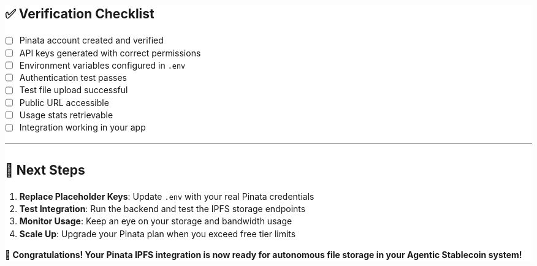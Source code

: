 
## ✅ Verification Checklist

- [ ] Pinata account created and verified
- [ ] API keys generated with correct permissions
- [ ] Environment variables configured in `.env`
- [ ] Authentication test passes
- [ ] Test file upload successful
- [ ] Public URL accessible
- [ ] Usage stats retrievable
- [ ] Integration working in your app

---

## 🎯 Next Steps

1. **Replace Placeholder Keys**: Update `.env` with your real Pinata credentials
2. **Test Integration**: Run the backend and test the IPFS storage endpoints
3. **Monitor Usage**: Keep an eye on your storage and bandwidth usage
4. **Scale Up**: Upgrade your Pinata plan when you exceed free tier limits

**🎉 Congratulations! Your Pinata IPFS integration is now ready for autonomous file storage in your Agentic Stablecoin system!**